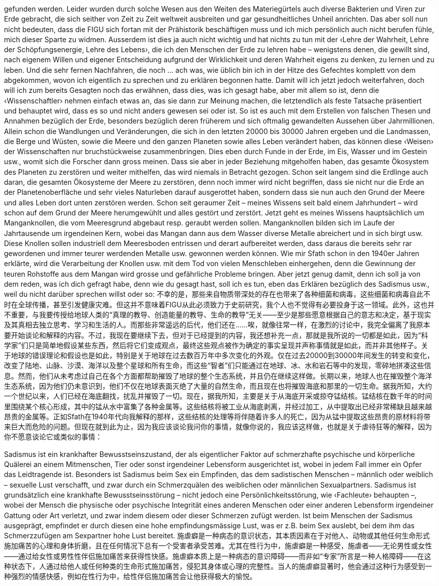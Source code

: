 gefunden werden. Leider wurden durch solche Wesen aus den Weiten des Materiegürtels auch diverse Bakterien und Viren zur Erde gebracht, die sich seither von Zeit zu Zeit weltweit ausbreiten und gar gesundheitliches Unheil anrichten. Das aber soll nun nicht bedeuten, dass die FIGU sich fortan mit der Prähistorik beschäftigen muss und ich mich persönlich auch nicht berufen fühle, mich dieser Sparte zu widmen. Ausserdem ist dies ja auch nicht wichtig und hat nichts zu tun mit der ‹Lehre der Wahrheit, Lehre der Schöpfungsenergie, Lehre des Lebens›, die ich den Menschen der Erde zu lehren habe – wenigstens denen, die gewillt sind, nach eigenem Willen und eigener Entscheidung aufgrund der Wirklichkeit und deren Wahrheit eigens zu denken, zu lernen und zu leben. Und die sehr fernen Nachfahren, die noch … ach was, wie üblich bin ich in der Hitze des Gefechtes komplett von dem abgekommen, wovon ich eigentlich zu sprechen und zu erklären begonnen hatte. Damit will ich jetzt jedoch weiterfahren, doch will ich zum bereits Gesagten noch das erwähnen, dass dies, was ich gesagt habe, aber mit allem so ist, denn die ‹Wissenschaftler› nehmen einfach etwas an, das sie dann zur Meinung machen, die letztendlich als feste Tatsache präsentiert und behauptet wird, dass es so und nicht anders gewesen sei oder ist. So ist es auch mit dem Erstellen von falschen Thesen und Annahmen bezüglich der Erde, besonders bezüglich deren früherem und sich oftmalig gewandelten Aussehen über Jahrmillionen. Allein schon die Wandlungen und Veränderungen, die sich in den letzten 20000 bis 30000 Jahren ergeben und die Landmassen, die Berge und Wüsten, sowie die Meere und den ganzen Planeten sowie alles Leben verändert haben, das können diese ‹Weisen› der Wissenschaften nur bruchstückweise zusammenbringen. Dies eben durch Funde in der Erde, im Eis, Wasser und im Gestein usw., womit sich die Forscher dann gross meinen. Dass sie aber in jeder Beziehung mitgeholfen haben, das gesamte Ökosystem des Planeten zu zerstören und weiter mithelfen, das wird niemals in Betracht gezogen. Schon seit langem sind die Erdlinge auch daran, die gesamten Ökosysteme der Meere zu zerstören, denn noch immer wird nicht begriffen, dass sie nicht nur die Erde an der Planetenoberfläche und sehr vieles Naturleben darauf ausgerottet haben, sondern dass sie nun auch den Grund der Meere und alles Leben dort unten zerstören werden. Schon seit geraumer Zeit – meines Wissens seit bald einem Jahrhundert – wird schon auf dem Grund der Meere herumgewühlt und alles gestört und zerstört. Jetzt geht es meines Wissens hauptsächlich um Manganknollen, die vom Meeresgrund abgebaut resp. geraubt werden sollen. Manganknollen bilden sich im Laufe der Jahrtausende um irgendeinen Kern, wobei das Mangan dann aus dem Wasser diverse Metalle abreichert und in sich birgt usw. Diese Knollen sollen industriell dem Meeresboden entrissen und derart aufbereitet werden, dass daraus die bereits sehr rar gewordenen und immer teurer werdenden Metalle usw. gewonnen werden können. Wie mir Sfath schon in den 1940er Jahren erklärte, wird die Verarbeitung der Knollen usw. mit dem Tod von vielen Menschleben einhergehen, denn die Gewinnung der teuren Rohstoffe aus dem Mangan wird grosse und gefährliche Probleme bringen. Aber jetzt genug damit, denn ich soll ja von dem reden, was ich dich gefragt habe, denn wie du gesagt hast, soll ich es tun, eben das Erklären bezüglich des Sadismus usw., weil du nicht darüber sprechen willst oder so:
不幸的是，那些来自物质带深处的存在也带来了各种细菌和病毒，这些细菌和病毒自此不时在全球传播，甚至引发健康灾难。但这并不意味着FIGU从此必须致力于史前研究，我个人也不觉得有必要投身于这一领域。此外，这也并不重要，与我要传授给地球人类的“真理的教导、创造能量的教导、生命的教导”无关——至少是那些愿意根据自己的意志和决定，基于现实及其真相去独立思考、学习和生活的人。而那些非常遥远的后代，他们还在……唉，就像往常一样，在激烈的讨论中，我完全偏离了我原本要开始谈论和解释的内容。不过，我现在要继续下去，但对于已经提到的内容，我还想补充一点，那就是我所说的一切都是如此，因为“科学家”们只是简单地假设某些东西，然后将它们变成观点，最终这些观点被作为确定的事实呈现并声称事情就是如此，而并非其他样子。关于地球的错误理论和假设也是如此，特别是关于地球在过去数百万年中多次变化的外观。仅在过去20000到30000年间发生的转变和变化，改变了陆地、山脉、沙漠、海洋以及整个星球和所有生命，而这些“智者”们只能通过在地球、冰、水和岩石等中的发现，零碎地拼凑这些信息。然而，他们从未考虑过自己在各个方面都帮助摧毁了地球的整个生态系统，并且仍在继续这样做。长期以来，地球人也在摧毁整个海洋生态系统，因为他们仍未意识到，他们不仅在地球表面灭绝了大量的自然生命，而且现在也将摧毁海底和那里的一切生命。据我所知，大约一个世纪以来，人们已经在海底翻找，扰乱并摧毁了一切。现在，据我所知，主要是关于从海底开采或掠夺锰结核。锰结核在数千年的时间里围绕某个核心形成，其中的锰从水中富集了各种金属等。这些结核将被工业从海底剥离，并经过加工，从中提取出已经非常稀缺且越来越昂贵的金属等。正如Sfath在1940年代向我解释的那样，这些结核的处理等将伴随着许多人的死亡，因为从锰中提取这些昂贵的原材料将带来巨大而危险的问题。但现在就到此为止，因为我应该谈论我问你的事情，就像你说的，我应该这样做，也就是关于虐待狂等的解释，因为你不愿意谈论它或类似的事情：

Sadismus ist ein krankhafter Bewusstseinszustand, der als eigentlicher Faktor auf schmerzhafte psychische und körperliche Quälerei an einem Mitmenschen, Tier oder sonst irgendeiner Lebensform ausgerichtet ist, wobei in jedem Fall immer ein Opfer das Leidtragende ist. Besonders ist Sadismus beim Sex ein Empfinden, das dem sadistischen Menschen – männlich oder weiblich – sexuelle Lust verschafft, und zwar durch ein Schmerzquälen des weiblichen oder männlichen Sexualpartners. Sadismus ist grundsätzlich eine krankhafte Bewusstseinsstörung – nicht jedoch eine Persönlichkeitsstörung, wie ‹Fachleute› behaupten –, wobei der Mensch die physische oder psychische Integrität eines anderen Menschen oder einer anderen Lebensform irgendeiner Gattung oder Art verletzt, und zwar indem diesem oder dieser Schmerzen zufügt werden. Ist beim Menschen der Sadismus ausgeprägt, empfindet er durch diesen eine hohe empfindungsmässige Lust, was er z.B. beim Sex auslebt, bei dem ihm das Schmerzzufügen am Sexpartner hohe Lust bereitet.
施虐癖是一种病态的意识状态，其本质因素在于对他人、动物或其他任何生命形式施加痛苦的心理和身体折磨，且在任何情况下总有一个受害者承受苦难。尤其在性行为中，施虐癖是一种感受，施虐者——无论男性或女性——通过给女性或男性性伴侣施加痛苦来获得性快感。施虐癖本质上是一种病态的意识障碍——而非如“专家”所言是一种人格障碍——在这种状态下，人通过给他人或任何种类的生命形式施加痛苦，侵犯其身体或心理的完整性。当人的施虐癖显著时，他会通过这种行为感受到一种强烈的情感快感，例如在性行为中，给性伴侣施加痛苦会让他获得极大的愉悦。
